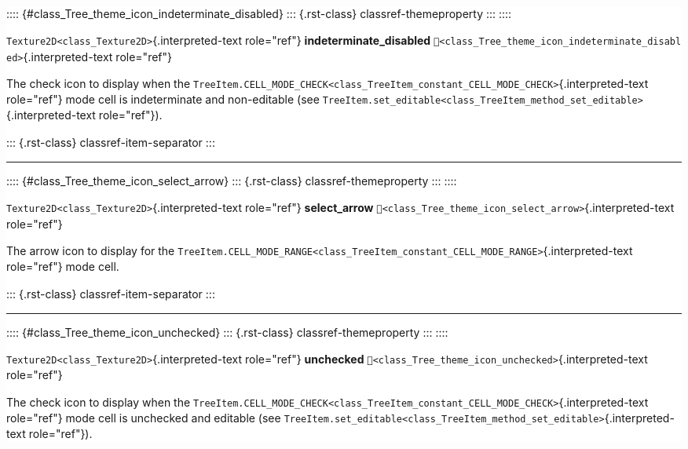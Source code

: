 :::: {#class_Tree_theme_icon_indeterminate_disabled}
::: {.rst-class}
classref-themeproperty
:::
::::

`Texture2D<class_Texture2D>`{.interpreted-text role="ref"}
**indeterminate_disabled**
`🔗<class_Tree_theme_icon_indeterminate_disabled>`{.interpreted-text
role="ref"}

The check icon to display when the
`TreeItem.CELL_MODE_CHECK<class_TreeItem_constant_CELL_MODE_CHECK>`{.interpreted-text
role="ref"} mode cell is indeterminate and non-editable (see
`TreeItem.set_editable<class_TreeItem_method_set_editable>`{.interpreted-text
role="ref"}).

::: {.rst-class}
classref-item-separator
:::

------------------------------------------------------------------------

:::: {#class_Tree_theme_icon_select_arrow}
::: {.rst-class}
classref-themeproperty
:::
::::

`Texture2D<class_Texture2D>`{.interpreted-text role="ref"}
**select_arrow**
`🔗<class_Tree_theme_icon_select_arrow>`{.interpreted-text role="ref"}

The arrow icon to display for the
`TreeItem.CELL_MODE_RANGE<class_TreeItem_constant_CELL_MODE_RANGE>`{.interpreted-text
role="ref"} mode cell.

::: {.rst-class}
classref-item-separator
:::

------------------------------------------------------------------------

:::: {#class_Tree_theme_icon_unchecked}
::: {.rst-class}
classref-themeproperty
:::
::::

`Texture2D<class_Texture2D>`{.interpreted-text role="ref"} **unchecked**
`🔗<class_Tree_theme_icon_unchecked>`{.interpreted-text role="ref"}

The check icon to display when the
`TreeItem.CELL_MODE_CHECK<class_TreeItem_constant_CELL_MODE_CHECK>`{.interpreted-text
role="ref"} mode cell is unchecked and editable (see
`TreeItem.set_editable<class_TreeItem_method_set_editable>`{.interpreted-text
role="ref"}).
